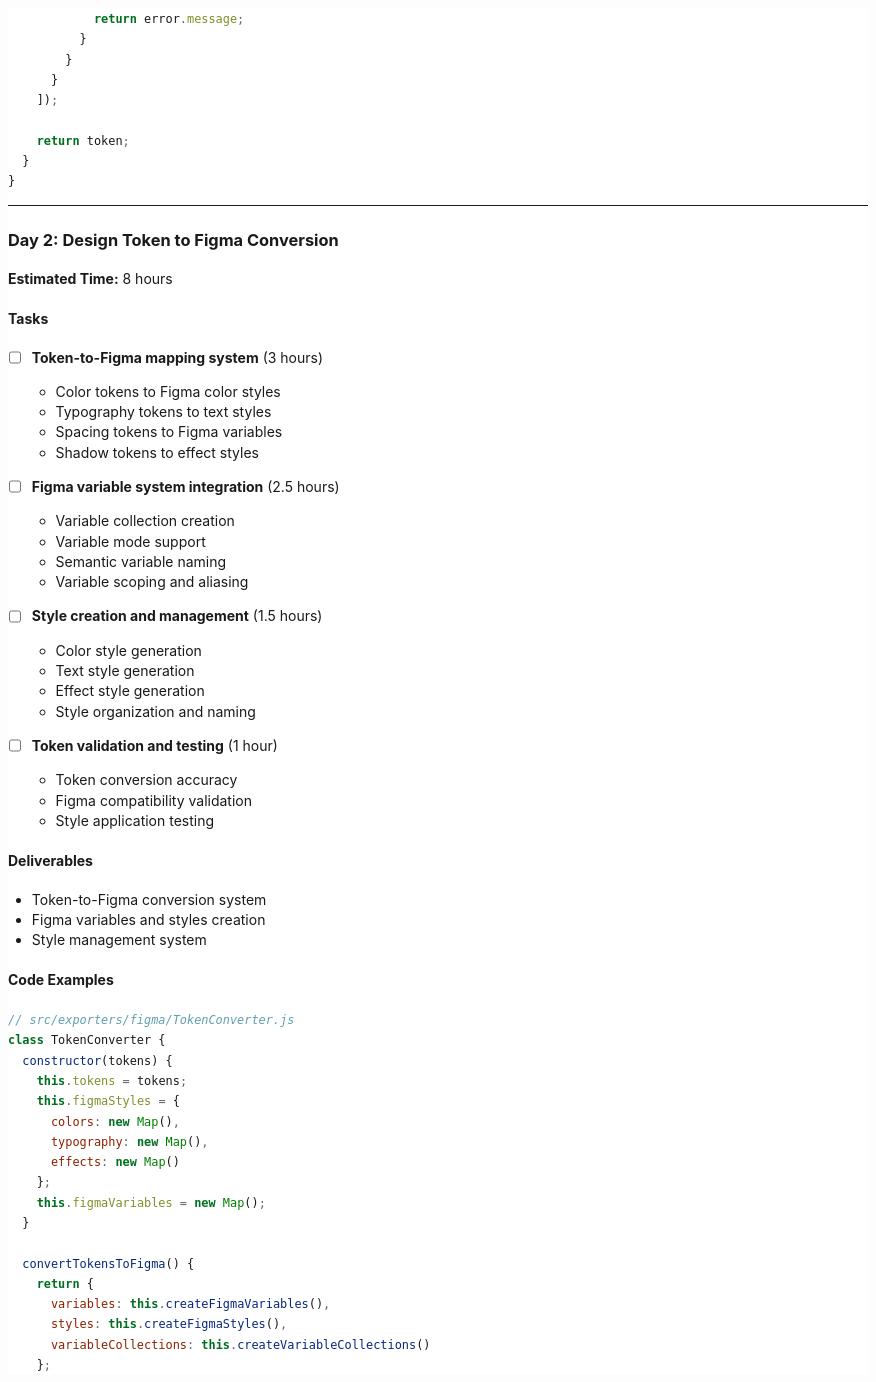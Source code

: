 ```javascript
            return error.message;
          }
        }
      }
    ]);

    return token;
  }
}
```

---

### Day 2: Design Token to Figma Conversion
**Estimated Time:** 8 hours

#### Tasks
- [ ] **Token-to-Figma mapping system** (3 hours)
  - Color tokens to Figma color styles
  - Typography tokens to text styles
  - Spacing tokens to Figma variables
  - Shadow tokens to effect styles

- [ ] **Figma variable system integration** (2.5 hours)
  - Variable collection creation
  - Variable mode support
  - Semantic variable naming
  - Variable scoping and aliasing

- [ ] **Style creation and management** (1.5 hours)
  - Color style generation
  - Text style generation
  - Effect style generation
  - Style organization and naming

- [ ] **Token validation and testing** (1 hour)
  - Token conversion accuracy
  - Figma compatibility validation
  - Style application testing

#### Deliverables
- Token-to-Figma conversion system
- Figma variables and styles creation
- Style management system

#### Code Examples
```javascript
// src/exporters/figma/TokenConverter.js
class TokenConverter {
  constructor(tokens) {
    this.tokens = tokens;
    this.figmaStyles = {
      colors: new Map(),
      typography: new Map(),
      effects: new Map()
    };
    this.figmaVariables = new Map();
  }

  convertTokensToFigma() {
    return {
      variables: this.createFigmaVariables(),
      styles: this.createFigmaStyles(),
      variableCollections: this.createVariableCollections()
    };
```